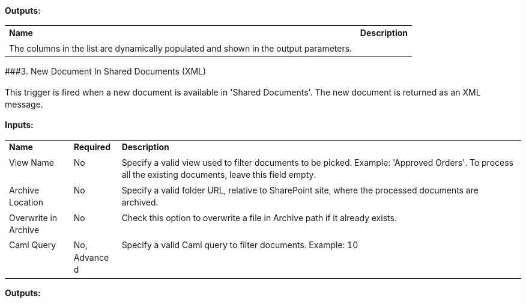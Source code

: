 
**Outputs:**

<table>
  <tr>
    <td><b>Name</b></td>
    <td><b>Description</b></td>
  </tr>
  <tr>
    <td>The columns in the list are dynamically populated and shown in the output parameters.</td>
    <td> </td>
  </tr>

</table>


###3. New Document In Shared Documents (XML)

This trigger is fired when a new document is available in 'Shared Documents'. The new document is returned as an XML message.

**Inputs:**

<table>
  <tr>
    <td><b>Name</b></td>
    <td><b>Required</b></td>
    <td><b>Description</b></td>
  </tr>
  <tr>
    <td>View Name</td>
    <td>No</td>
    <td>Specify a valid view used to filter documents to be picked. Example: 'Approved Orders'. To process all the existing documents, leave this field empty. </td>
  </tr>
  <tr>
    <td>Archive Location</td>
    <td>No</td>
    <td>Specify a valid folder URL, relative to SharePoint site, where the processed documents are archived. </td>
  </tr>
  <tr>
    <td>Overwrite in Archive</td>
    <td>No</td>
    <td>Check this option to overwrite a file in Archive path if it already exists. </td>
  </tr>
  <tr>
    <td>Caml Query</td>
    <td>No, Advanced</td>
    <td>Specify a valid Caml query to filter documents. Example: <Where><Geq><FieldRef Name='ID'/><Value Type='Number'>10</Value></Geq></Where></td>
  </tr>
</table>

**Outputs:**
